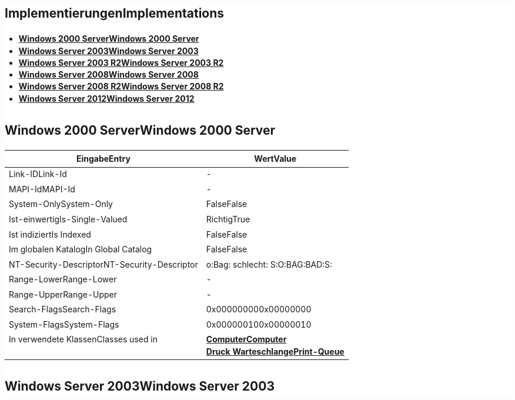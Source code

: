 

## <a name="implementations"></a><span data-ttu-id="d5da8-122">Implementierungen</span><span class="sxs-lookup"><span data-stu-id="d5da8-122">Implementations</span></span>

-   [<span data-ttu-id="d5da8-123">**Windows 2000 Server**</span><span class="sxs-lookup"><span data-stu-id="d5da8-123">**Windows 2000 Server**</span></span>](#windows-2000-server)
-   [<span data-ttu-id="d5da8-124">**Windows Server 2003**</span><span class="sxs-lookup"><span data-stu-id="d5da8-124">**Windows Server 2003**</span></span>](#windows-server-2003)
-   [<span data-ttu-id="d5da8-125">**Windows Server 2003 R2**</span><span class="sxs-lookup"><span data-stu-id="d5da8-125">**Windows Server 2003 R2**</span></span>](#windows-server-2003-r2)
-   [<span data-ttu-id="d5da8-126">**Windows Server 2008**</span><span class="sxs-lookup"><span data-stu-id="d5da8-126">**Windows Server 2008**</span></span>](#windows-server-2008)
-   [<span data-ttu-id="d5da8-127">**Windows Server 2008 R2**</span><span class="sxs-lookup"><span data-stu-id="d5da8-127">**Windows Server 2008 R2**</span></span>](#windows-server-2008-r2)
-   [<span data-ttu-id="d5da8-128">**Windows Server 2012**</span><span class="sxs-lookup"><span data-stu-id="d5da8-128">**Windows Server 2012**</span></span>](#windows-server-2012)

## <a name="windows-2000-server"></a><span data-ttu-id="d5da8-129">Windows 2000 Server</span><span class="sxs-lookup"><span data-stu-id="d5da8-129">Windows 2000 Server</span></span>



| <span data-ttu-id="d5da8-130">Eingabe</span><span class="sxs-lookup"><span data-stu-id="d5da8-130">Entry</span></span> | <span data-ttu-id="d5da8-131">Wert</span><span class="sxs-lookup"><span data-stu-id="d5da8-131">Value</span></span> |
|------------------------|------------------------------------------------------------------------------------------|
| <span data-ttu-id="d5da8-132">Link-ID</span><span class="sxs-lookup"><span data-stu-id="d5da8-132">Link-Id</span></span>                | \-                                                                                       |
| <span data-ttu-id="d5da8-133">MAPI-Id</span><span class="sxs-lookup"><span data-stu-id="d5da8-133">MAPI-Id</span></span>                | \-                                                                                       |
| <span data-ttu-id="d5da8-134">System-Only</span><span class="sxs-lookup"><span data-stu-id="d5da8-134">System-Only</span></span>            | <span data-ttu-id="d5da8-135">False</span><span class="sxs-lookup"><span data-stu-id="d5da8-135">False</span></span>                                                                                    |
| <span data-ttu-id="d5da8-136">Ist-einwertig</span><span class="sxs-lookup"><span data-stu-id="d5da8-136">Is-Single-Valued</span></span>       | <span data-ttu-id="d5da8-137">Richtig</span><span class="sxs-lookup"><span data-stu-id="d5da8-137">True</span></span>                                                                                     |
| <span data-ttu-id="d5da8-138">Ist indiziert</span><span class="sxs-lookup"><span data-stu-id="d5da8-138">Is Indexed</span></span>             | <span data-ttu-id="d5da8-139">False</span><span class="sxs-lookup"><span data-stu-id="d5da8-139">False</span></span>                                                                                    |
| <span data-ttu-id="d5da8-140">Im globalen Katalog</span><span class="sxs-lookup"><span data-stu-id="d5da8-140">In Global Catalog</span></span>      | <span data-ttu-id="d5da8-141">False</span><span class="sxs-lookup"><span data-stu-id="d5da8-141">False</span></span>                                                                                    |
| <span data-ttu-id="d5da8-142">NT-Security-Descriptor</span><span class="sxs-lookup"><span data-stu-id="d5da8-142">NT-Security-Descriptor</span></span> | <span data-ttu-id="d5da8-143">o:Bag: schlecht: S:</span><span class="sxs-lookup"><span data-stu-id="d5da8-143">O:BAG:BAD:S:</span></span>                                                                             |
| <span data-ttu-id="d5da8-144">Range-Lower</span><span class="sxs-lookup"><span data-stu-id="d5da8-144">Range-Lower</span></span>            | \-                                                                                       |
| <span data-ttu-id="d5da8-145">Range-Upper</span><span class="sxs-lookup"><span data-stu-id="d5da8-145">Range-Upper</span></span>            | \-                                                                                       |
| <span data-ttu-id="d5da8-146">Search-Flags</span><span class="sxs-lookup"><span data-stu-id="d5da8-146">Search-Flags</span></span>           | <span data-ttu-id="d5da8-147">0x00000000</span><span class="sxs-lookup"><span data-stu-id="d5da8-147">0x00000000</span></span>                                                                               |
| <span data-ttu-id="d5da8-148">System-Flags</span><span class="sxs-lookup"><span data-stu-id="d5da8-148">System-Flags</span></span>           | <span data-ttu-id="d5da8-149">0x00000010</span><span class="sxs-lookup"><span data-stu-id="d5da8-149">0x00000010</span></span>                                                                               |
| <span data-ttu-id="d5da8-150">In verwendete Klassen</span><span class="sxs-lookup"><span data-stu-id="d5da8-150">Classes used in</span></span>        | [<span data-ttu-id="d5da8-151">**Computer**</span><span class="sxs-lookup"><span data-stu-id="d5da8-151">**Computer**</span></span>](c-computer.md)<br/> [<span data-ttu-id="d5da8-152">**Druck Warteschlange**</span><span class="sxs-lookup"><span data-stu-id="d5da8-152">**Print-Queue**</span></span>](c-printqueue.md)<br/> |



## <a name="windows-server-2003"></a><span data-ttu-id="d5da8-153">Windows Server 2003</span><span class="sxs-lookup"><span data-stu-id="d5da8-153">Windows Server 2003</span></span>
